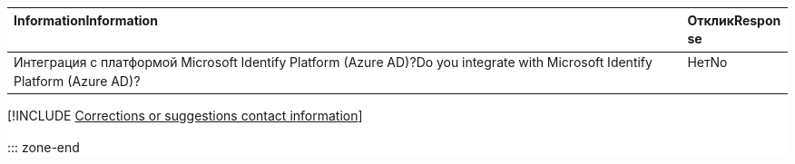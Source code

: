 | <span data-ttu-id="c6866-171">**Information**</span><span class="sxs-lookup"><span data-stu-id="c6866-171">**Information**</span></span> | <span data-ttu-id="c6866-172">**Отклик**</span><span class="sxs-lookup"><span data-stu-id="c6866-172">**Response**</span></span> |
|:----------------|:-------------|
| <span data-ttu-id="c6866-173">Интеграция с платформой Microsoft Identify Platform (Azure AD)?</span><span class="sxs-lookup"><span data-stu-id="c6866-173">Do you integrate with Microsoft Identify Platform (Azure AD)?</span></span>  | <span data-ttu-id="c6866-174">Нет</span><span class="sxs-lookup"><span data-stu-id="c6866-174">No</span></span> |

[!INCLUDE [Corrections or suggestions contact information](../includes/corrections-or-suggestions.md)]

::: zone-end
